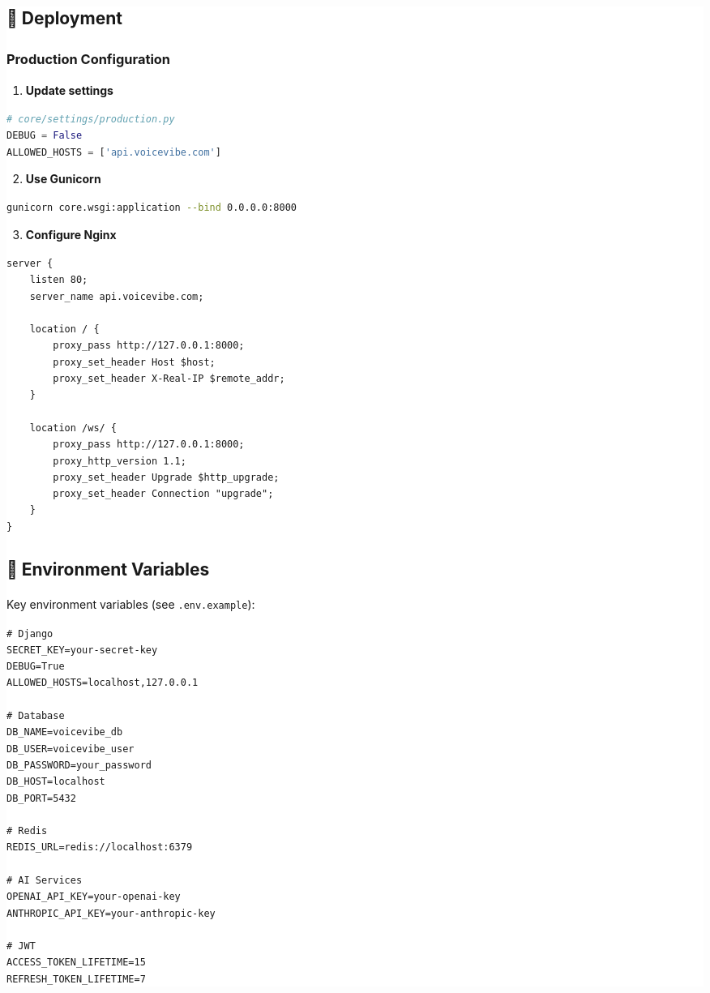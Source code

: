 ## 🚀 Deployment

### Production Configuration

1. **Update settings**
```python
# core/settings/production.py
DEBUG = False
ALLOWED_HOSTS = ['api.voicevibe.com']
```

2. **Use Gunicorn**
```bash
gunicorn core.wsgi:application --bind 0.0.0.0:8000
```

3. **Configure Nginx**
```nginx
server {
    listen 80;
    server_name api.voicevibe.com;
    
    location / {
        proxy_pass http://127.0.0.1:8000;
        proxy_set_header Host $host;
        proxy_set_header X-Real-IP $remote_addr;
    }
    
    location /ws/ {
        proxy_pass http://127.0.0.1:8000;
        proxy_http_version 1.1;
        proxy_set_header Upgrade $http_upgrade;
        proxy_set_header Connection "upgrade";
    }
}
```

## 🔧 Environment Variables

Key environment variables (see `.env.example`):

```env
# Django
SECRET_KEY=your-secret-key
DEBUG=True
ALLOWED_HOSTS=localhost,127.0.0.1

# Database
DB_NAME=voicevibe_db
DB_USER=voicevibe_user
DB_PASSWORD=your_password
DB_HOST=localhost
DB_PORT=5432

# Redis
REDIS_URL=redis://localhost:6379

# AI Services
OPENAI_API_KEY=your-openai-key
ANTHROPIC_API_KEY=your-anthropic-key

# JWT
ACCESS_TOKEN_LIFETIME=15
REFRESH_TOKEN_LIFETIME=7
```
